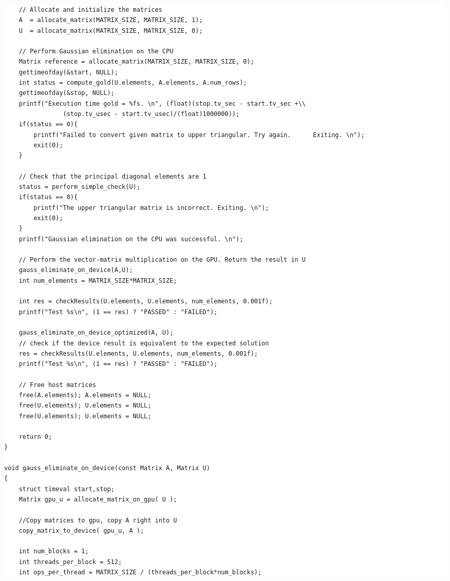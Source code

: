    	// Allocate and initialize the matrices
    	A  = allocate_matrix(MATRIX_SIZE, MATRIX_SIZE, 1);
    	U  = allocate_matrix(MATRIX_SIZE, MATRIX_SIZE, 0); 
    
    	// Perform Gaussian elimination on the CPU 
    	Matrix reference = allocate_matrix(MATRIX_SIZE, MATRIX_SIZE, 0);
    	gettimeofday(&start, NULL);
    	int status = compute_gold(U.elements, A.elements, A.num_rows);
    	gettimeofday(&stop, NULL);
    	printf("Execution time gold = %fs. \n", (float)(stop.tv_sec - start.tv_sec +\\
                    (stop.tv_usec - start.tv_usec)/(float)1000000));
    	if(status == 0){
    		printf("Failed to convert given matrix to upper triangular. Try again. 	    Exiting. \n");
    		exit(0);
    	}
        
        // Check that the principal diagonal elements are 1 
    	status = perform_simple_check(U);
    	if(status == 0){
    		printf("The upper triangular matrix is incorrect. Exiting. \n");
    		exit(0); 
    	}
    	printf("Gaussian elimination on the CPU was successful. \n");
    
    	// Perform the vector-matrix multiplication on the GPU. Return the result in U
    	gauss_eliminate_on_device(A,U);
    	int num_elements = MATRIX_SIZE*MATRIX_SIZE;
    
    	int res = checkResults(U.elements, U.elements, num_elements, 0.001f);
    	printf("Test %s\n", (1 == res) ? "PASSED" : "FAILED");
    
    	gauss_eliminate_on_device_optimized(A, U);
        // check if the device result is equivalent to the expected solution
    	res = checkResults(U.elements, U.elements, num_elements, 0.001f);
        printf("Test %s\n", (1 == res) ? "PASSED" : "FAILED");
    
    	// Free host matrices
    	free(A.elements); A.elements = NULL;
    	free(U.elements); U.elements = NULL;
    	free(U.elements); U.elements = NULL;
    
    	return 0;
    }
    
    void gauss_eliminate_on_device(const Matrix A, Matrix U)
    {
    	struct timeval start,stop;
    	Matrix gpu_u = allocate_matrix_on_gpu( U );
    
    	//Copy matrices to gpu, copy A right into U
    	copy_matrix_to_device( gpu_u, A );
    	
    	int num_blocks = 1;
    	int threads_per_block = 512;
    	int ops_per_thread = MATRIX_SIZE / (threads_per_block*num_blocks);
    	